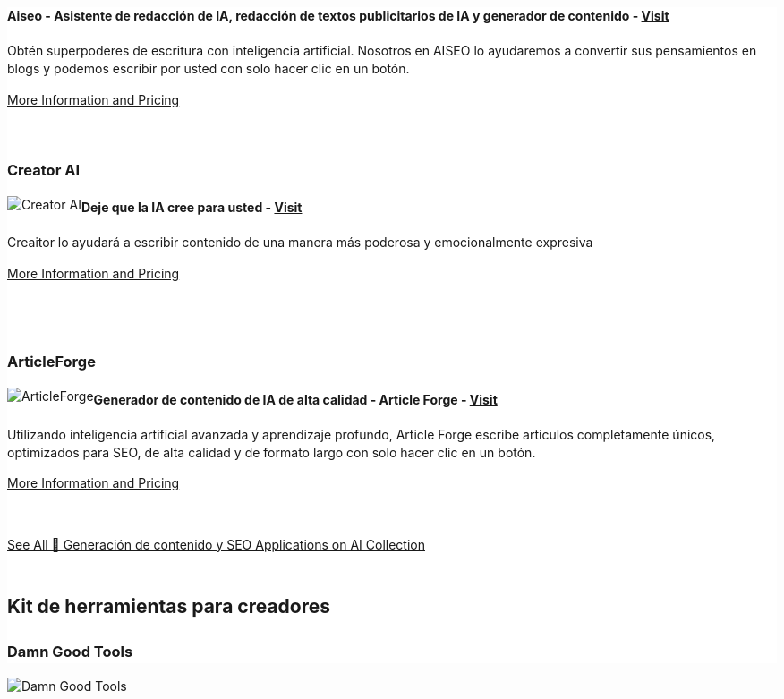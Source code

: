 #### Aiseo - Asistente de redacción de IA, redacción de textos publicitarios de IA y generador de contenido - [Visit](https://www.thataicollection.com/redirect/intelligent-paraphraser)

Obtén superpoderes de escritura con inteligencia artificial. Nosotros en AISEO lo ayudaremos a convertir sus pensamientos en blogs y podemos escribir por usted con solo hacer clic en un botón.

[More Information and Pricing](https://www.thataicollection.com/es/application/intelligent-paraphraser)

<br />




### Creator AI
<img align="left" src="https://aicollection.twic.pics/screenshots/screenshot-creator-ai.webp?twic=v1/resize=240" alt="Creator AI">

#### Deje que la IA cree para usted - [Visit](https://www.thataicollection.com/redirect/creator-ai)

Creaitor lo ayudará a escribir contenido de una manera más poderosa y emocionalmente expresiva

[More Information and Pricing](https://www.thataicollection.com/es/application/creator-ai)

<br />

<br />


### ArticleForge
<img align="left" src="https://aicollection.twic.pics/screenshots/screenshot-articleforge.webp?twic=v1/resize=240" alt="ArticleForge">

#### Generador de contenido de IA de alta calidad - Article Forge - [Visit](https://www.thataicollection.com/redirect/articleforge)

Utilizando inteligencia artificial avanzada y aprendizaje profundo, Article Forge escribe artículos completamente únicos, optimizados para SEO, de alta calidad y de formato largo con solo hacer clic en un botón.

[More Information and Pricing](https://www.thataicollection.com/es/application/articleforge)

<br />





[See All 📠 Generación de contenido y SEO Applications on AI Collection](https://www.thataicollection.com/es/categories/content-generation-and-seo)

---

## Kit de herramientas para creadores

### Damn Good Tools
<img align="left" src="https://aicollection.twic.pics/screenshots/screenshot-damn-good-tools.webp?twic=v1/resize=240" alt="Damn Good Tools">
